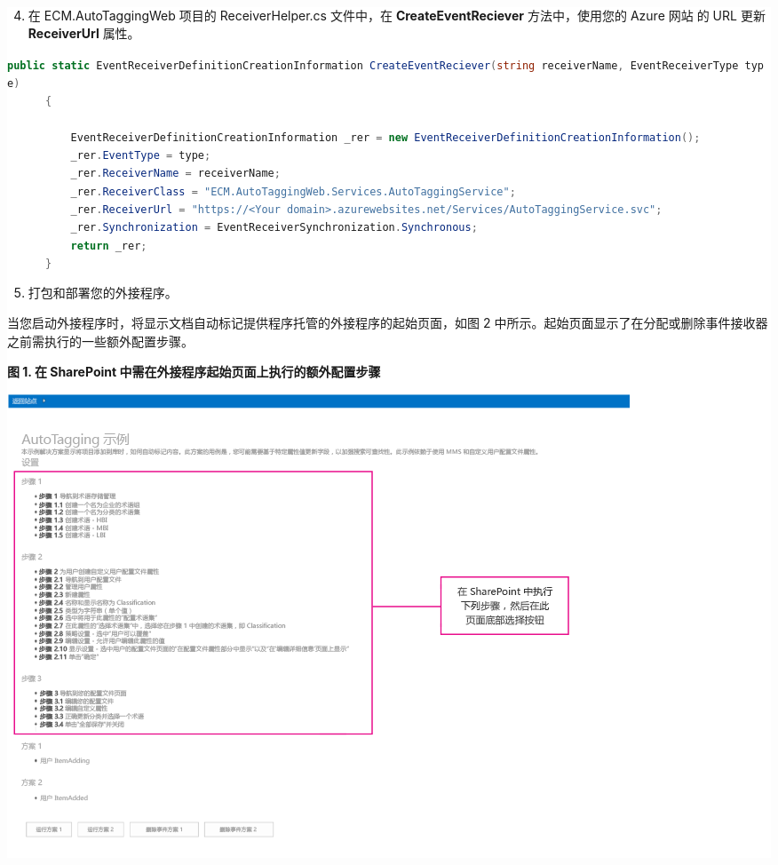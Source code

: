 4. 在 ECM.AutoTaggingWeb 项目的 ReceiverHelper.cs 文件中，在  **CreateEventReciever** 方法中，使用您的 Azure 网站 的 URL 更新 **ReceiverUrl** 属性。
    
  ```C#
  public static EventReceiverDefinitionCreationInformation CreateEventReciever(string receiverName, EventReceiverType type)
        {

            EventReceiverDefinitionCreationInformation _rer = new EventReceiverDefinitionCreationInformation();
            _rer.EventType = type;
            _rer.ReceiverName = receiverName;
            _rer.ReceiverClass = "ECM.AutoTaggingWeb.Services.AutoTaggingService";
            _rer.ReceiverUrl = "https://<Your domain>.azurewebsites.net/Services/AutoTaggingService.svc";
            _rer.Synchronization = EventReceiverSynchronization.Synchronous;
            return _rer;
        }

  ```

5. 打包和部署您的外接程序。 
    
当您启动外接程序时，将显示文档自动标记提供程序托管的外接程序的起始页面，如图 2 中所示。起始页面显示了在分配或删除事件接收器之前需执行的一些额外配置步骤。 


**图 1. 在 SharePoint 中需在外接程序起始页面上执行的额外配置步骤**

![自动标记应用程序启动页面的屏幕截图，其中突出显示了三个设置步骤。](media/eb0521b2-11e2-4c57-8026-d7e838c21eae.png)
